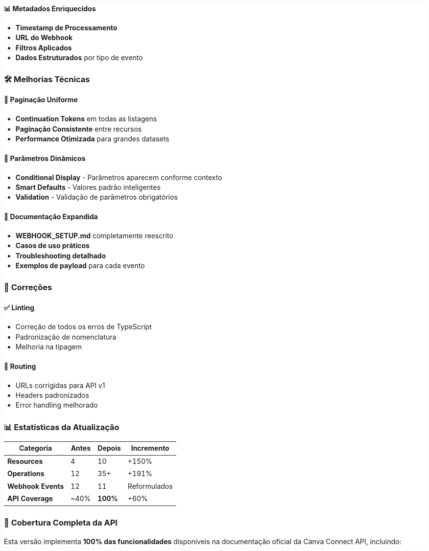 #### 📊 **Metadados Enriquecidos**
- **Timestamp de Processamento**
- **URL do Webhook**
- **Filtros Aplicados**
- **Dados Estruturados** por tipo de evento

### 🛠 **Melhorias Técnicas**

#### 🔄 **Paginação Uniforme**
- **Continuation Tokens** em todas as listagens
- **Paginação Consistente** entre recursos
- **Performance Otimizada** para grandes datasets

#### 🎯 **Parâmetros Dinâmicos**
- **Conditional Display** - Parâmetros aparecem conforme contexto
- **Smart Defaults** - Valores padrão inteligentes
- **Validation** - Validação de parâmetros obrigatórios

#### 📝 **Documentação Expandida**
- **WEBHOOK_SETUP.md** completamente reescrito
- **Casos de uso práticos**
- **Troubleshooting detalhado**
- **Exemplos de payload** para cada evento

### 🔧 **Correções**

#### ✅ **Linting**
- Correção de todos os erros de TypeScript
- Padronização de nomenclatura
- Melhoria na tipagem

#### 🔗 **Routing**
- URLs corrigidas para API v1
- Headers padronizados
- Error handling melhorado

### 📊 **Estatísticas da Atualização**

| Categoria | Antes | Depois | Incremento |
|-----------|-------|--------|------------|
| **Resources** | 4 | 10 | +150% |
| **Operations** | 12 | 35+ | +191% |
| **Webhook Events** | 12 | 11 | Reformulados |
| **API Coverage** | ~40% | **100%** | +60% |

### 🎯 **Cobertura Completa da API**

Esta versão implementa **100% das funcionalidades** disponíveis na documentação oficial da Canva Connect API, incluindo:
